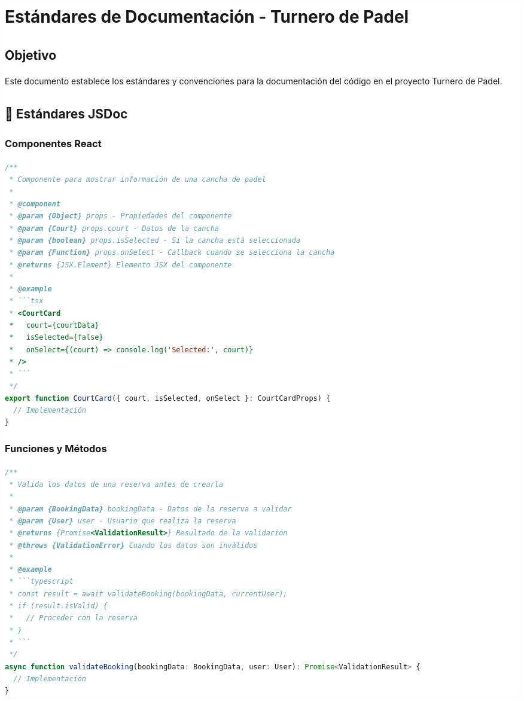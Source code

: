 # Estándares de Documentación - Turnero de Padel

## Objetivo
Este documento establece los estándares y convenciones para la documentación del código en el proyecto Turnero de Padel.

## 📝 Estándares JSDoc

### Componentes React

```typescript
/**
 * Componente para mostrar información de una cancha de padel
 * 
 * @component
 * @param {Object} props - Propiedades del componente
 * @param {Court} props.court - Datos de la cancha
 * @param {boolean} props.isSelected - Si la cancha está seleccionada
 * @param {Function} props.onSelect - Callback cuando se selecciona la cancha
 * @returns {JSX.Element} Elemento JSX del componente
 * 
 * @example
 * ```tsx
 * <CourtCard 
 *   court={courtData} 
 *   isSelected={false}
 *   onSelect={(court) => console.log('Selected:', court)}
 * />
 * ```
 */
export function CourtCard({ court, isSelected, onSelect }: CourtCardProps) {
  // Implementación
}
```

### Funciones y Métodos

```typescript
/**
 * Valida los datos de una reserva antes de crearla
 * 
 * @param {BookingData} bookingData - Datos de la reserva a validar
 * @param {User} user - Usuario que realiza la reserva
 * @returns {Promise<ValidationResult>} Resultado de la validación
 * @throws {ValidationError} Cuando los datos son inválidos
 * 
 * @example
 * ```typescript
 * const result = await validateBooking(bookingData, currentUser);
 * if (result.isValid) {
 *   // Proceder con la reserva
 * }
 * ```
 */
async function validateBooking(bookingData: BookingData, user: User): Promise<ValidationResult> {
  // Implementación
}
```
